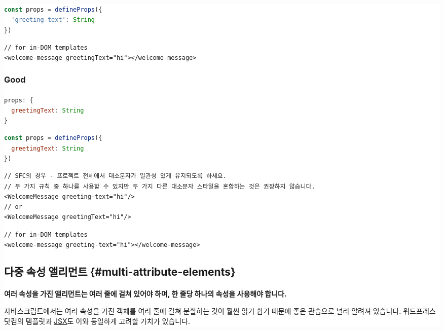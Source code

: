 <div class="composition-api">

```js
const props = defineProps({
  'greeting-text': String
})
```

</div>

```vue-html
// for in-DOM templates
<welcome-message greetingText="hi"></welcome-message>
```

</div>

<div class="style-example style-example-good">
<h3>Good</h3>

<div class="options-api">

```js
props: {
  greetingText: String
}
```

</div>

<div class="composition-api">

```js
const props = defineProps({
  greetingText: String
})
```

</div>

```vue-html
// SFC의 경우 - 프로젝트 전체에서 대소문자가 일관성 있게 유지되도록 하세요. 
// 두 가지 규칙 중 하나를 사용할 수 있지만 두 가지 다른 대소문자 스타일을 혼합하는 것은 권장하지 않습니다.
<WelcomeMessage greeting-text="hi"/>
// or
<WelcomeMessage greetingText="hi"/>
```

```vue-html
// for in-DOM templates
<welcome-message greeting-text="hi"></welcome-message>
```

</div>

## 다중 속성 앨리먼트 {#multi-attribute-elements}

**여러 속성을 가진 앨리먼트는 여러 줄에 걸쳐 있어야 하며, 한 줄당 하나의 속성을 사용해야 합니다.**

자바스크립트에서는 여러 속성을 가진 객체를 여러 줄에 걸쳐 분할하는 것이 훨씬 읽기 쉽기 때문에 좋은 관습으로 널리 알려져 있습니다. 워드프레스닷컴의 템플릿과 [JSX](/guide/extras/render-function.html#jsx-tsx)도 이와 동일하게 고려할 가치가 있습니다.
